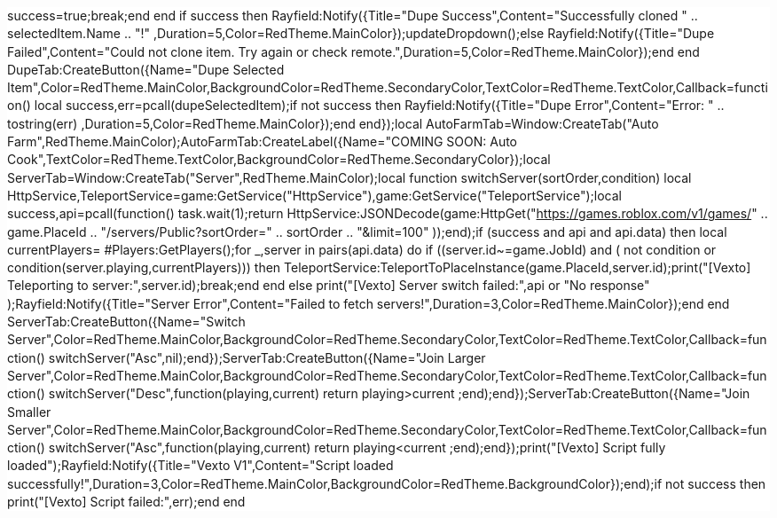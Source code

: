 success=true;break;end end if success then Rayfield:Notify({Title="Dupe Success",Content="Successfully cloned "   .. selectedItem.Name   .. "!" ,Duration=5,Color=RedTheme.MainColor});updateDropdown();else Rayfield:Notify({Title="Dupe Failed",Content="Could not clone item. Try again or check remote.",Duration=5,Color=RedTheme.MainColor});end end DupeTab:CreateButton({Name="Dupe Selected Item",Color=RedTheme.MainColor,BackgroundColor=RedTheme.SecondaryColor,TextColor=RedTheme.TextColor,Callback=function() local success,err=pcall(dupeSelectedItem);if  not success then Rayfield:Notify({Title="Dupe Error",Content="Error: "   .. tostring(err) ,Duration=5,Color=RedTheme.MainColor});end end});local AutoFarmTab=Window:CreateTab("Auto Farm",RedTheme.MainColor);AutoFarmTab:CreateLabel({Name="COMING SOON: Auto Cook",TextColor=RedTheme.TextColor,BackgroundColor=RedTheme.SecondaryColor});local ServerTab=Window:CreateTab("Server",RedTheme.MainColor);local function switchServer(sortOrder,condition) local HttpService,TeleportService=game:GetService("HttpService"),game:GetService("TeleportService");local success,api=pcall(function() task.wait(1);return HttpService:JSONDecode(game:HttpGet("https://games.roblox.com/v1/games/"   .. game.PlaceId   .. "/servers/Public?sortOrder="   .. sortOrder   .. "&limit=100" ));end);if (success and api and api.data) then local currentPlayers= #Players:GetPlayers();for _,server in pairs(api.data) do if ((server.id~=game.JobId) and ( not condition or condition(server.playing,currentPlayers))) then TeleportService:TeleportToPlaceInstance(game.PlaceId,server.id);print("[Vexto] Teleporting to server:",server.id);break;end end else print("[Vexto] Server switch failed:",api or "No response" );Rayfield:Notify({Title="Server Error",Content="Failed to fetch servers!",Duration=3,Color=RedTheme.MainColor});end end ServerTab:CreateButton({Name="Switch Server",Color=RedTheme.MainColor,BackgroundColor=RedTheme.SecondaryColor,TextColor=RedTheme.TextColor,Callback=function() switchServer("Asc",nil);end});ServerTab:CreateButton({Name="Join Larger Server",Color=RedTheme.MainColor,BackgroundColor=RedTheme.SecondaryColor,TextColor=RedTheme.TextColor,Callback=function() switchServer("Desc",function(playing,current) return playing>current ;end);end});ServerTab:CreateButton({Name="Join Smaller Server",Color=RedTheme.MainColor,BackgroundColor=RedTheme.SecondaryColor,TextColor=RedTheme.TextColor,Callback=function() switchServer("Asc",function(playing,current) return playing<current ;end);end});print("[Vexto] Script fully loaded");Rayfield:Notify({Title="Vexto V1",Content="Script loaded successfully!",Duration=3,Color=RedTheme.MainColor,BackgroundColor=RedTheme.BackgroundColor});end);if  not success then print("[Vexto] Script failed:",err);end end
